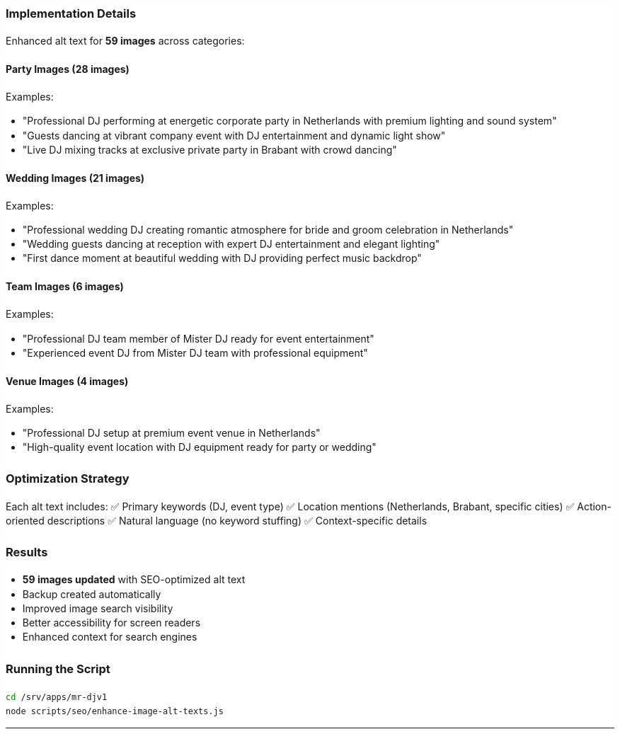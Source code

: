 ### Implementation Details

Enhanced alt text for **59 images** across categories:

#### Party Images (28 images)
Examples:
- "Professional DJ performing at energetic corporate party in Netherlands with premium lighting and sound system"
- "Guests dancing at vibrant company event with DJ entertainment and dynamic light show"
- "Live DJ mixing tracks at exclusive private party in Brabant with crowd dancing"

#### Wedding Images (21 images)
Examples:
- "Professional wedding DJ creating romantic atmosphere for bride and groom celebration in Netherlands"
- "Wedding guests dancing at reception with expert DJ entertainment and elegant lighting"
- "First dance moment at beautiful wedding with DJ providing perfect music backdrop"

#### Team Images (6 images)
Examples:
- "Professional DJ team member of Mister DJ ready for event entertainment"
- "Experienced event DJ from Mister DJ team with professional equipment"

#### Venue Images (4 images)
Examples:
- "Professional DJ setup at premium event venue in Netherlands"
- "High-quality event location with DJ equipment ready for party or wedding"

### Optimization Strategy

Each alt text includes:
✅ Primary keywords (DJ, event type)
✅ Location mentions (Netherlands, Brabant, specific cities)
✅ Action-oriented descriptions
✅ Natural language (no keyword stuffing)
✅ Context-specific details

### Results
- **59 images updated** with SEO-optimized alt text
- Backup created automatically
- Improved image search visibility
- Better accessibility for screen readers
- Enhanced context for search engines

### Running the Script
```bash
cd /srv/apps/mr-djv1
node scripts/seo/enhance-image-alt-texts.js
```

---
